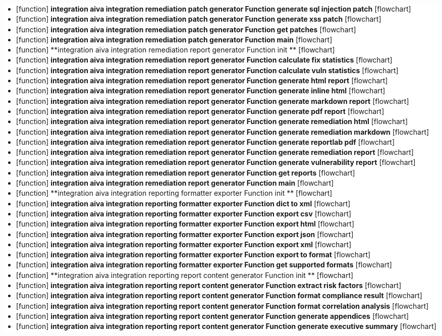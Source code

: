 - [function] **integration aiva integration remediation patch generator Function  generate sql injection patch** [flowchart]
- [function] **integration aiva integration remediation patch generator Function  generate xss patch** [flowchart]
- [function] **integration aiva integration remediation patch generator Function  get patches** [flowchart]
- [function] **integration aiva integration remediation patch generator Function  main** [flowchart]
- [function] **integration aiva integration remediation report generator Function    init  ** [flowchart]
- [function] **integration aiva integration remediation report generator Function   calculate fix statistics** [flowchart]
- [function] **integration aiva integration remediation report generator Function   calculate vuln statistics** [flowchart]
- [function] **integration aiva integration remediation report generator Function   generate html report** [flowchart]
- [function] **integration aiva integration remediation report generator Function   generate inline html** [flowchart]
- [function] **integration aiva integration remediation report generator Function   generate markdown report** [flowchart]
- [function] **integration aiva integration remediation report generator Function   generate pdf report** [flowchart]
- [function] **integration aiva integration remediation report generator Function   generate remediation html** [flowchart]
- [function] **integration aiva integration remediation report generator Function   generate remediation markdown** [flowchart]
- [function] **integration aiva integration remediation report generator Function   generate reportlab pdf** [flowchart]
- [function] **integration aiva integration remediation report generator Function  generate remediation report** [flowchart]
- [function] **integration aiva integration remediation report generator Function  generate vulnerability report** [flowchart]
- [function] **integration aiva integration remediation report generator Function  get reports** [flowchart]
- [function] **integration aiva integration remediation report generator Function  main** [flowchart]
- [function] **integration aiva integration reporting formatter exporter Function    init  ** [flowchart]
- [function] **integration aiva integration reporting formatter exporter Function   dict to xml** [flowchart]
- [function] **integration aiva integration reporting formatter exporter Function   export csv** [flowchart]
- [function] **integration aiva integration reporting formatter exporter Function   export html** [flowchart]
- [function] **integration aiva integration reporting formatter exporter Function   export json** [flowchart]
- [function] **integration aiva integration reporting formatter exporter Function   export xml** [flowchart]
- [function] **integration aiva integration reporting formatter exporter Function  export to format** [flowchart]
- [function] **integration aiva integration reporting formatter exporter Function  get supported formats** [flowchart]
- [function] **integration aiva integration reporting report content generator Function    init  ** [flowchart]
- [function] **integration aiva integration reporting report content generator Function   extract risk factors** [flowchart]
- [function] **integration aiva integration reporting report content generator Function   format compliance result** [flowchart]
- [function] **integration aiva integration reporting report content generator Function   format correlation analysis** [flowchart]
- [function] **integration aiva integration reporting report content generator Function   generate appendices** [flowchart]
- [function] **integration aiva integration reporting report content generator Function   generate executive summary** [flowchart]